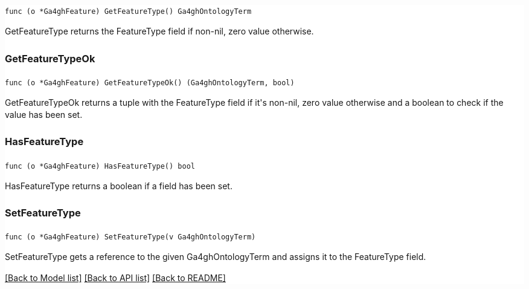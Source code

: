 `func (o *Ga4ghFeature) GetFeatureType() Ga4ghOntologyTerm`

GetFeatureType returns the FeatureType field if non-nil, zero value otherwise.

### GetFeatureTypeOk

`func (o *Ga4ghFeature) GetFeatureTypeOk() (Ga4ghOntologyTerm, bool)`

GetFeatureTypeOk returns a tuple with the FeatureType field if it's non-nil, zero value otherwise
and a boolean to check if the value has been set.

### HasFeatureType

`func (o *Ga4ghFeature) HasFeatureType() bool`

HasFeatureType returns a boolean if a field has been set.

### SetFeatureType

`func (o *Ga4ghFeature) SetFeatureType(v Ga4ghOntologyTerm)`

SetFeatureType gets a reference to the given Ga4ghOntologyTerm and assigns it to the FeatureType field.


[[Back to Model list]](../README.md#documentation-for-models) [[Back to API list]](../README.md#documentation-for-api-endpoints) [[Back to README]](../README.md)


